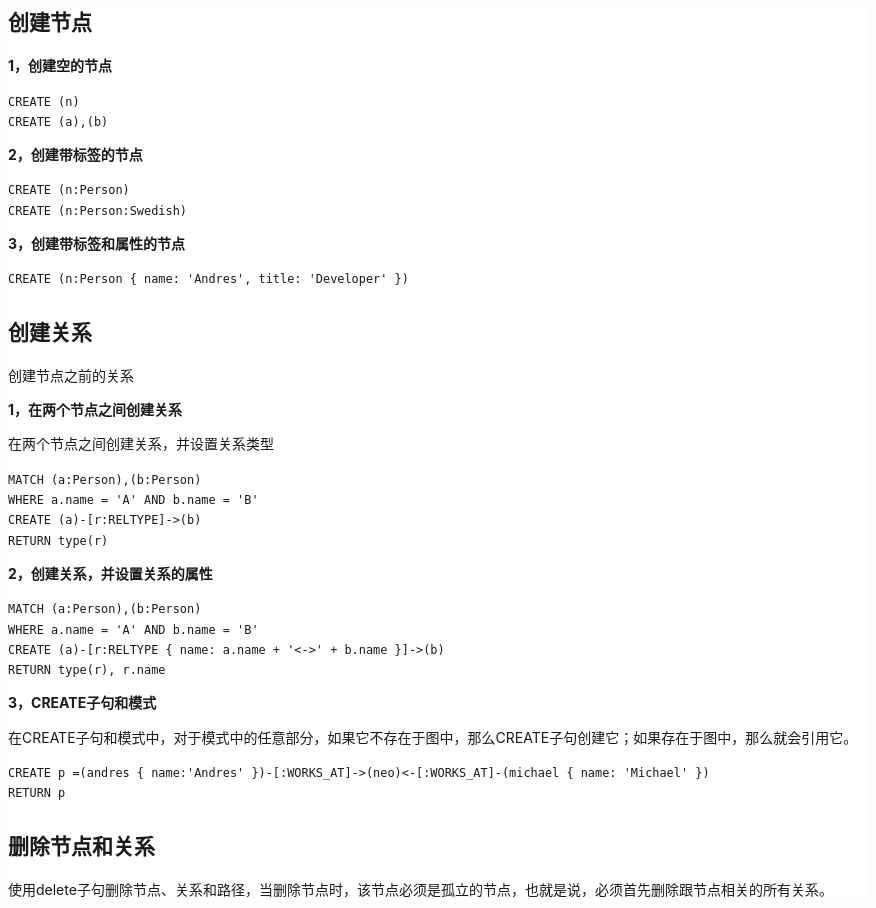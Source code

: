 ## 创建节点

**1，创建空的节点**

```
CREATE (n)
CREATE (a),(b)
```

**2，创建带标签的节点**

```
CREATE (n:Person)
CREATE (n:Person:Swedish)
```

**3，创建带标签和属性的节点**

```
CREATE (n:Person { name: 'Andres', title: 'Developer' })
```

## 创建关系

创建节点之前的关系

**1，在两个节点之间创建关系**

在两个节点之间创建关系，并设置关系类型

```
MATCH (a:Person),(b:Person)
WHERE a.name = 'A' AND b.name = 'B'
CREATE (a)-[r:RELTYPE]->(b)
RETURN type(r)
```

**2，创建关系，并设置关系的属性**

```
MATCH (a:Person),(b:Person)
WHERE a.name = 'A' AND b.name = 'B'
CREATE (a)-[r:RELTYPE { name: a.name + '<->' + b.name }]->(b)
RETURN type(r), r.name
```

**3，CREATE子句和模式**

在CREATE子句和模式中，对于模式中的任意部分，如果它不存在于图中，那么CREATE子句创建它；如果存在于图中，那么就会引用它。

```
CREATE p =(andres { name:'Andres' })-[:WORKS_AT]->(neo)<-[:WORKS_AT]-(michael { name: 'Michael' })
RETURN p
```

## 删除节点和关系

使用delete子句删除节点、关系和路径，当删除节点时，该节点必须是孤立的节点，也就是说，必须首先删除跟节点相关的所有关系。
